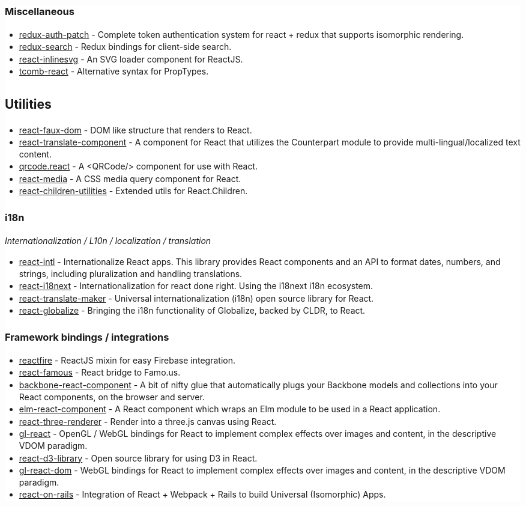 
### Miscellaneous

 - [redux-auth-patch](https://github.com/lynndylanhurley/redux-auth) - Complete token authentication system for react + redux that supports isomorphic rendering.
 - [redux-search](https://github.com/treasure-data/redux-search) - Redux bindings for client-side search.
 - [react-inlinesvg](https://github.com/matthewwithanm/react-inlinesvg) - An SVG loader component for ReactJS.
 - [tcomb-react](https://github.com/gcanti/tcomb-react) - Alternative syntax for PropTypes.










## Utilities

 - [react-faux-dom](https://github.com/Olical/react-faux-dom) - DOM like structure that renders to React.
 - [react-translate-component](https://github.com/martinandert/react-translate-component) - A component for React that utilizes the Counterpart module to provide multi-lingual/localized text content.
 - [qrcode.react](https://github.com/zpao/qrcode.react) - A &lt;QRCode/&gt; component for use with React.
 - [react-media](https://github.com/ReactTraining/react-media) - A CSS media query component for React.
 - [react-children-utilities](https://github.com/fernandopasik/react-children-utilities) - Extended utils for React.Children.


### i18n

*Internationalization / L10n / localization / translation*

 - [react-intl](https://github.com/yahoo/react-intl) - Internationalize React apps. This library provides React components and an API to format dates, numbers, and strings, including pluralization and handling translations.
 - [react-i18next](https://github.com/i18next/react-i18next) - Internationalization for react done right. Using the i18next i18n ecosystem.
 - [react-translate-maker](https://github.com/CherryProjects/react-translate-maker) - Universal internationalization (i18n) open source library for React.
 - [react-globalize](https://github.com/globalizejs/react-globalize) - Bringing the i18n functionality of Globalize, backed by CLDR, to React.


### Framework bindings / integrations

 - [reactfire](https://github.com/firebase/reactfire) - ReactJS mixin for easy Firebase integration.
 - [react-famous](https://github.com/pilwon/react-famous) - React bridge to Famo.us.
 - [backbone-react-component](https://github.com/magalhas/backbone-react-component) - A bit of nifty glue that automatically plugs your Backbone models and collections into your React components, on the browser and server.
 - [elm-react-component](https://github.com/KtorZ/elm-react-component) - A React component which wraps an Elm module to be used in a React application.
 - [react-three-renderer](https://github.com/toxicFork/react-three-renderer) - Render into a three.js canvas using React.
 - [gl-react](https://github.com/ProjectSeptemberInc/gl-react) - OpenGL / WebGL bindings for React to implement complex effects over images and content, in the descriptive VDOM paradigm.
 - [react-d3-library](https://github.com/react-d3-library/react-d3-library) - Open source library for using D3 in React.
 - [gl-react-dom](https://github.com/ProjectSeptemberInc/gl-react-dom) - WebGL bindings for React to implement complex effects over images and content, in the descriptive VDOM paradigm.
 - [react-on-rails](https://github.com/shakacode/react_on_rails) - Integration of React + Webpack + Rails to build Universal (Isomorphic) Apps.